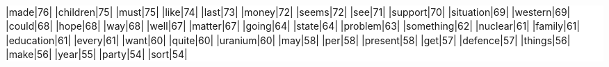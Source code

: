 |made|76|
|children|75|
|must|75|
|like|74|
|last|73|
|money|72|
|seems|72|
|see|71|
|support|70|
|situation|69|
|western|69|
|could|68|
|hope|68|
|way|68|
|well|67|
|matter|67|
|going|64|
|state|64|
|problem|63|
|something|62|
|nuclear|61|
|family|61|
|education|61|
|every|61|
|want|60|
|quite|60|
|uranium|60|
|may|58|
|per|58|
|present|58|
|get|57|
|defence|57|
|things|56|
|make|56|
|year|55|
|party|54|
|sort|54|